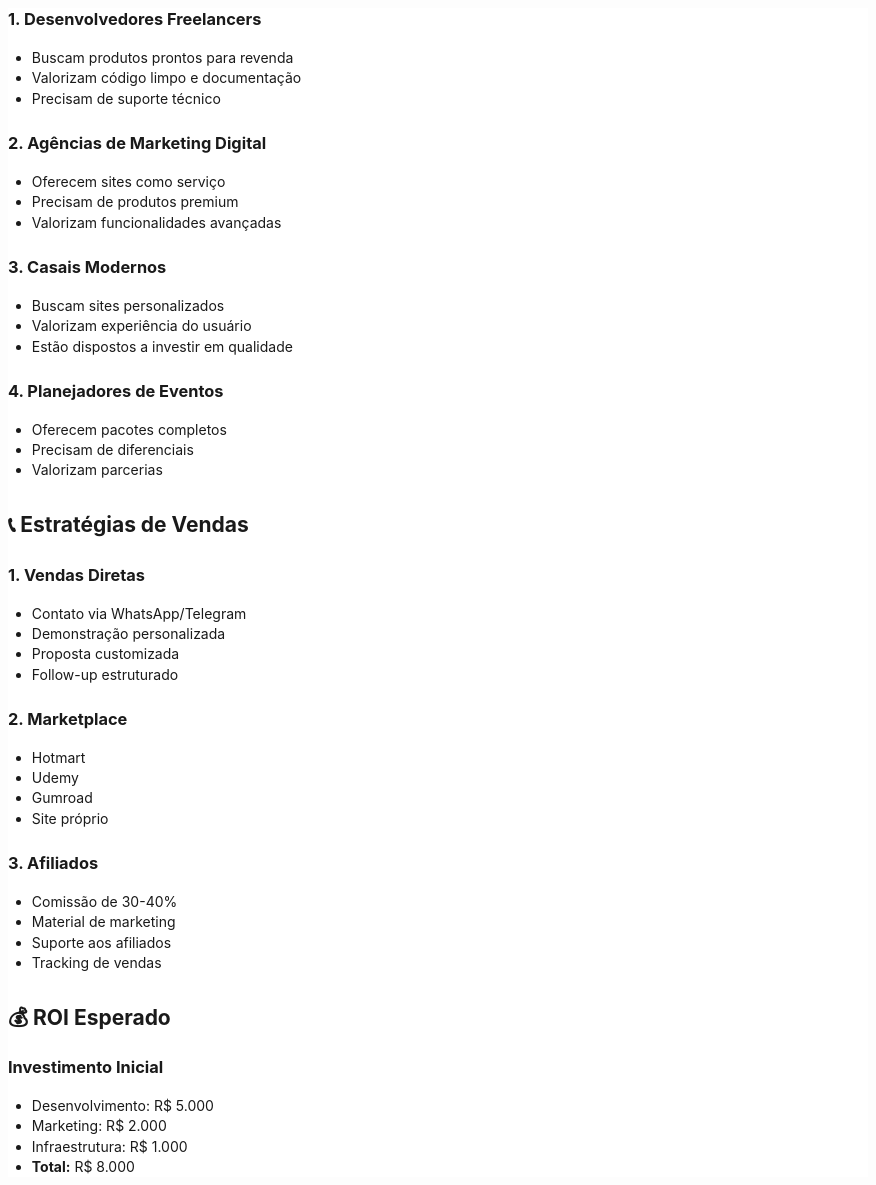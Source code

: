 ### 1. **Desenvolvedores Freelancers**
- Buscam produtos prontos para revenda
- Valorizam código limpo e documentação
- Precisam de suporte técnico

### 2. **Agências de Marketing Digital**
- Oferecem sites como serviço
- Precisam de produtos premium
- Valorizam funcionalidades avançadas

### 3. **Casais Modernos**
- Buscam sites personalizados
- Valorizam experiência do usuário
- Estão dispostos a investir em qualidade

### 4. **Planejadores de Eventos**
- Oferecem pacotes completos
- Precisam de diferenciais
- Valorizam parcerias

## 📞 Estratégias de Vendas

### 1. **Vendas Diretas**
- Contato via WhatsApp/Telegram
- Demonstração personalizada
- Proposta customizada
- Follow-up estruturado

### 2. **Marketplace**
- Hotmart
- Udemy
- Gumroad
- Site próprio

### 3. **Afiliados**
- Comissão de 30-40%
- Material de marketing
- Suporte aos afiliados
- Tracking de vendas

## 💰 ROI Esperado

### Investimento Inicial
- Desenvolvimento: R$ 5.000
- Marketing: R$ 2.000
- Infraestrutura: R$ 1.000
- **Total:** R$ 8.000
